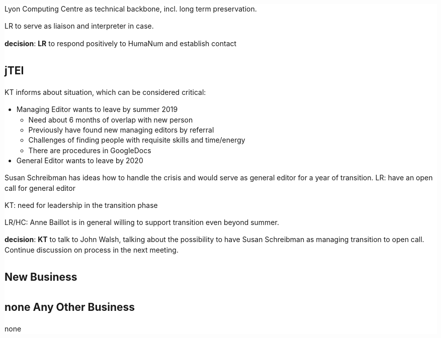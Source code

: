 
Lyon Computing Centre as technical backbone, incl. long term preservation.


LR to serve as liaison and interpreter in case.


**decision**: **LR** to respond positively to HumaNum and establish contact


jTEI
----


KT informs about situation, which can be considered critical:
* Managing Editor wants to leave by summer 2019
	+ Need about 6 months of overlap with new person
	+ Previously have found new managing editors by referral
	+ Challenges of finding people with requisite skills and time/energy
	+ There are procedures in GoogleDocs
* General Editor wants to leave by 2020


Susan Schreibman has ideas how to handle the crisis and would serve as general editor for a year of transition.
LR: have an open call for general editor


KT: need for leadership in the transition phase


LR/HC: Anne Baillot is in general willing to support transition even beyond summer.


**decision**: **KT** to talk to John Walsh, talking about the possibility to have Susan Schreibman as managing transition to open call. Continue discussion on process in the next meeting.


New Business
------------


none
Any Other Business
------------------


none